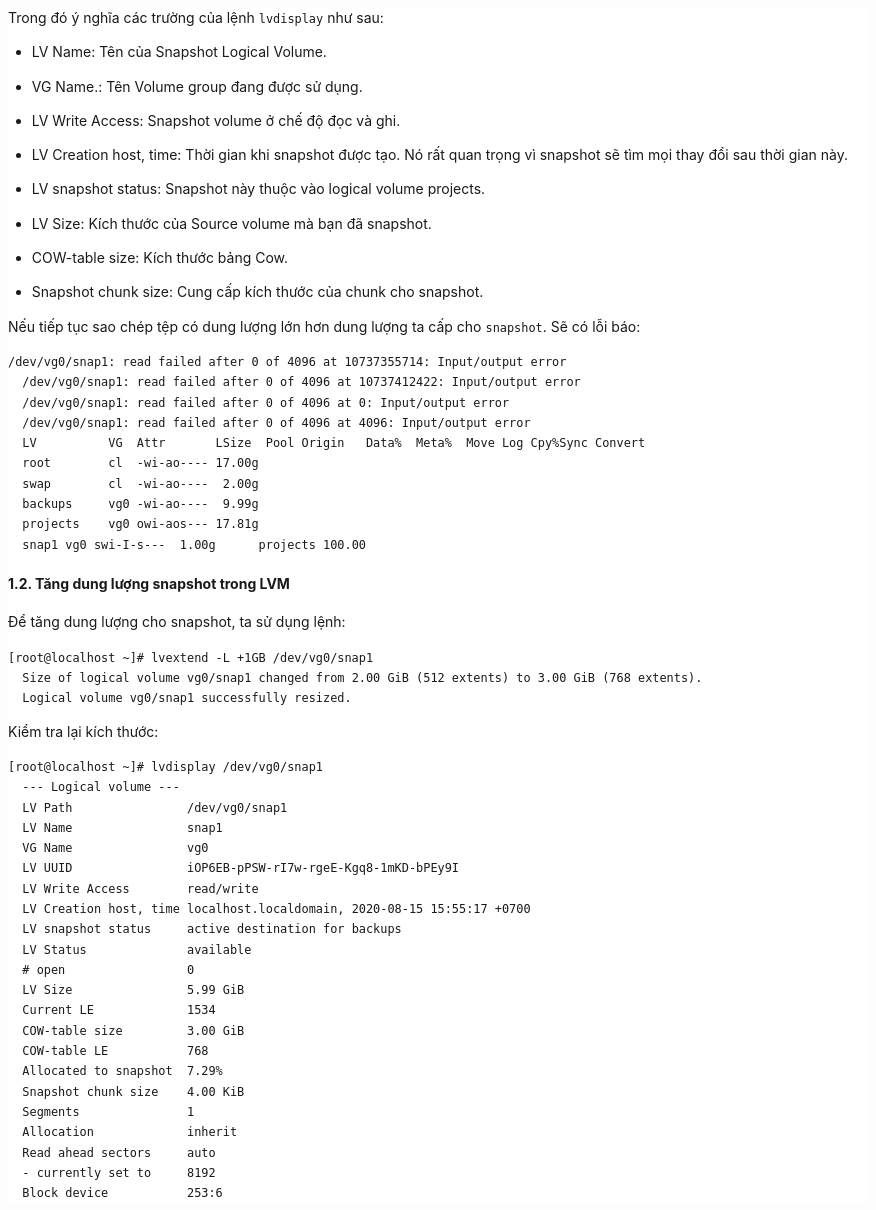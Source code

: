 Trong đó ý nghĩa các trường của lệnh `lvdisplay` như sau:

- LV Name: Tên của Snapshot Logical Volume.

- VG Name.: Tên Volume group đang được sử dụng.

- LV Write Access: Snapshot volume ở chế độ đọc và ghi.

- LV Creation host, time: Thời gian khi snapshot được tạo. Nó rất quan trọng vì snapshot sẽ tìm mọi thay đổi sau thời gian này.

- LV snapshot status: Snapshot này thuộc vào logical volume projects.

- LV Size: Kích thước của Source volume mà bạn đã snapshot.

- COW-table size: Kích thước bảng Cow.

- Snapshot chunk size: Cung cấp kích thước của chunk cho snapshot.

Nếu tiếp tục sao chép tệp có dung lượng lớn hơn dung lượng ta cấp cho `snapshot`. Sẽ có lỗi báo:

```
/dev/vg0/snap1: read failed after 0 of 4096 at 10737355714: Input/output error
  /dev/vg0/snap1: read failed after 0 of 4096 at 10737412422: Input/output error
  /dev/vg0/snap1: read failed after 0 of 4096 at 0: Input/output error
  /dev/vg0/snap1: read failed after 0 of 4096 at 4096: Input/output error
  LV          VG  Attr       LSize  Pool Origin   Data%  Meta%  Move Log Cpy%Sync Convert
  root        cl  -wi-ao---- 17.00g
  swap        cl  -wi-ao----  2.00g
  backups     vg0 -wi-ao----  9.99g
  projects    vg0 owi-aos--- 17.81g
  snap1 vg0 swi-I-s---  1.00g      projects 100.00
```

#### 1.2. Tăng dung lượng snapshot trong LVM

Để tăng dung lượng cho snapshot, ta sử dụng lệnh:

```
[root@localhost ~]# lvextend -L +1GB /dev/vg0/snap1
  Size of logical volume vg0/snap1 changed from 2.00 GiB (512 extents) to 3.00 GiB (768 extents).
  Logical volume vg0/snap1 successfully resized.
```

Kiểm tra lại kích thước:

```
[root@localhost ~]# lvdisplay /dev/vg0/snap1
  --- Logical volume ---
  LV Path                /dev/vg0/snap1
  LV Name                snap1
  VG Name                vg0
  LV UUID                iOP6EB-pPSW-rI7w-rgeE-Kgq8-1mKD-bPEy9I
  LV Write Access        read/write
  LV Creation host, time localhost.localdomain, 2020-08-15 15:55:17 +0700
  LV snapshot status     active destination for backups
  LV Status              available
  # open                 0
  LV Size                5.99 GiB
  Current LE             1534
  COW-table size         3.00 GiB
  COW-table LE           768
  Allocated to snapshot  7.29%
  Snapshot chunk size    4.00 KiB
  Segments               1
  Allocation             inherit
  Read ahead sectors     auto
  - currently set to     8192
  Block device           253:6
```
